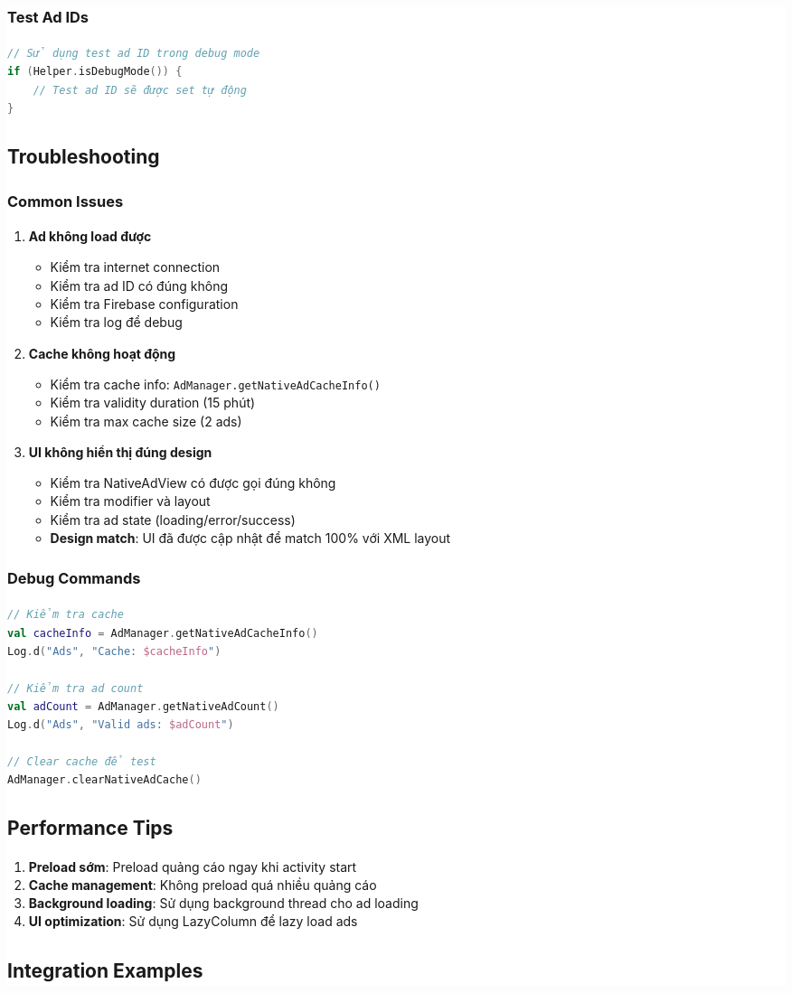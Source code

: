 ### Test Ad IDs
```kotlin
// Sử dụng test ad ID trong debug mode
if (Helper.isDebugMode()) {
    // Test ad ID sẽ được set tự động
}
```

## Troubleshooting

### Common Issues

1. **Ad không load được**
   - Kiểm tra internet connection
   - Kiểm tra ad ID có đúng không
   - Kiểm tra Firebase configuration
   - Kiểm tra log để debug

2. **Cache không hoạt động**
   - Kiểm tra cache info: `AdManager.getNativeAdCacheInfo()`
   - Kiểm tra validity duration (15 phút)
   - Kiểm tra max cache size (2 ads)

3. **UI không hiển thị đúng design**
   - Kiểm tra NativeAdView có được gọi đúng không
   - Kiểm tra modifier và layout
   - Kiểm tra ad state (loading/error/success)
   - **Design match**: UI đã được cập nhật để match 100% với XML layout

### Debug Commands
```kotlin
// Kiểm tra cache
val cacheInfo = AdManager.getNativeAdCacheInfo()
Log.d("Ads", "Cache: $cacheInfo")

// Kiểm tra ad count
val adCount = AdManager.getNativeAdCount()
Log.d("Ads", "Valid ads: $adCount")

// Clear cache để test
AdManager.clearNativeAdCache()
```

## Performance Tips

1. **Preload sớm**: Preload quảng cáo ngay khi activity start
2. **Cache management**: Không preload quá nhiều quảng cáo
3. **Background loading**: Sử dụng background thread cho ad loading
4. **UI optimization**: Sử dụng LazyColumn để lazy load ads

## Integration Examples
